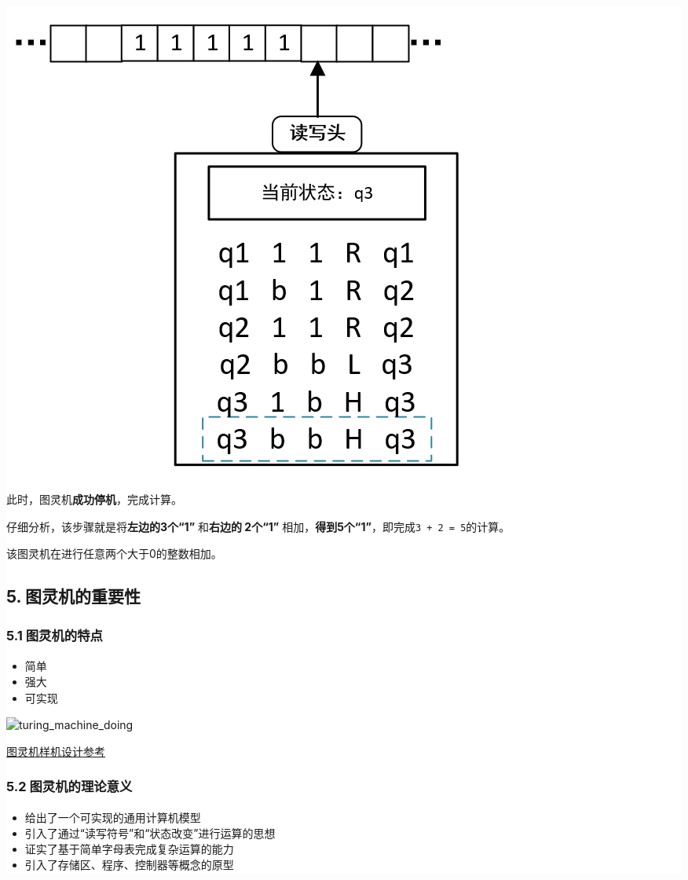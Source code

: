 ![turning_machine_10](img\turning_machine_10.png)

此时，图灵机**成功停机**，完成计算。

仔细分析，该步骤就是将**左边的3个“1”** 和**右边的 2个“1”** 相加，**得到5个“1”**，即完成`3 + 2 = 5`的计算。

该图灵机在进行任意两个大于0的整数相加。



## 5. 图灵机的重要性

### 5.1 图灵机的特点

- 简单
- 强大
- 可实现

![turing_machine_doing](img\turing_machine_doing.gif)

[图灵机样机设计参考](https://aturingmachine.com/)

### 5.2 图灵机的理论意义

- 给出了一个可实现的通用计算机模型
- 引入了通过“读写符号”和“状态改变”进行运算的思想
- 证实了基于简单字母表完成复杂运算的能力
- 引入了存储区、程序、控制器等概念的原型


